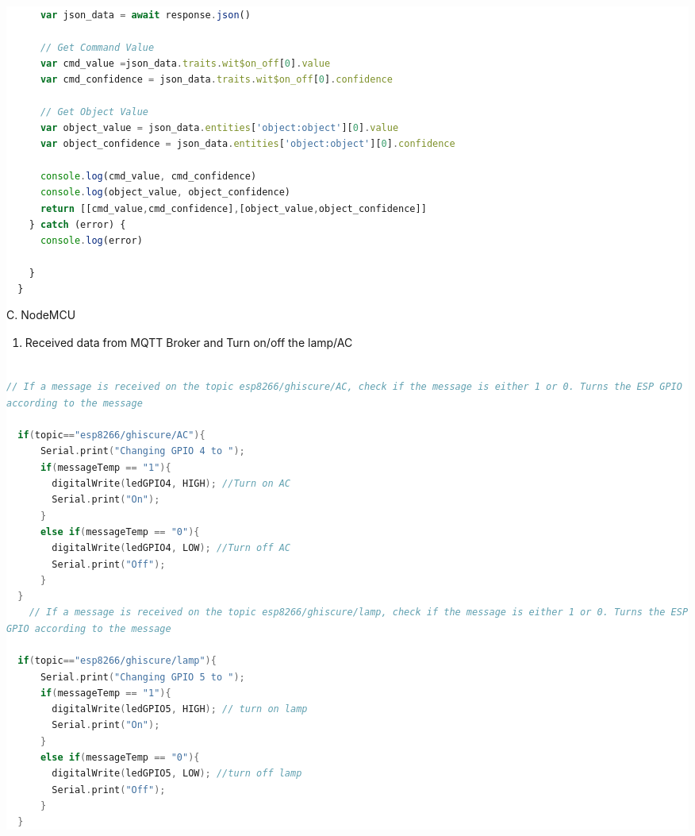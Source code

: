 ```js
      var json_data = await response.json()
      
      // Get Command Value
      var cmd_value =json_data.traits.wit$on_off[0].value
      var cmd_confidence = json_data.traits.wit$on_off[0].confidence

      // Get Object Value
      var object_value = json_data.entities['object:object'][0].value
      var object_confidence = json_data.entities['object:object'][0].confidence

      console.log(cmd_value, cmd_confidence)
      console.log(object_value, object_confidence)  
      return [[cmd_value,cmd_confidence],[object_value,object_confidence]]     
    } catch (error) {
      console.log(error)
      
    }
  }
```

<a name="node_mcu"></a>

C. NodeMCU
1. Received data from MQTT Broker and Turn on/off the lamp/AC
```c

// If a message is received on the topic esp8266/ghiscure/AC, check if the message is either 1 or 0. Turns the ESP GPIO according to the message

  if(topic=="esp8266/ghiscure/AC"){
      Serial.print("Changing GPIO 4 to ");
      if(messageTemp == "1"){
        digitalWrite(ledGPIO4, HIGH); //Turn on AC
        Serial.print("On");
      }
      else if(messageTemp == "0"){
        digitalWrite(ledGPIO4, LOW); //Turn off AC
        Serial.print("Off");
      }
  }
    // If a message is received on the topic esp8266/ghiscure/lamp, check if the message is either 1 or 0. Turns the ESP GPIO according to the message

  if(topic=="esp8266/ghiscure/lamp"){
      Serial.print("Changing GPIO 5 to ");
      if(messageTemp == "1"){
        digitalWrite(ledGPIO5, HIGH); // turn on lamp
        Serial.print("On");
      }
      else if(messageTemp == "0"){
        digitalWrite(ledGPIO5, LOW); //turn off lamp
        Serial.print("Off");
      }
  }
```
